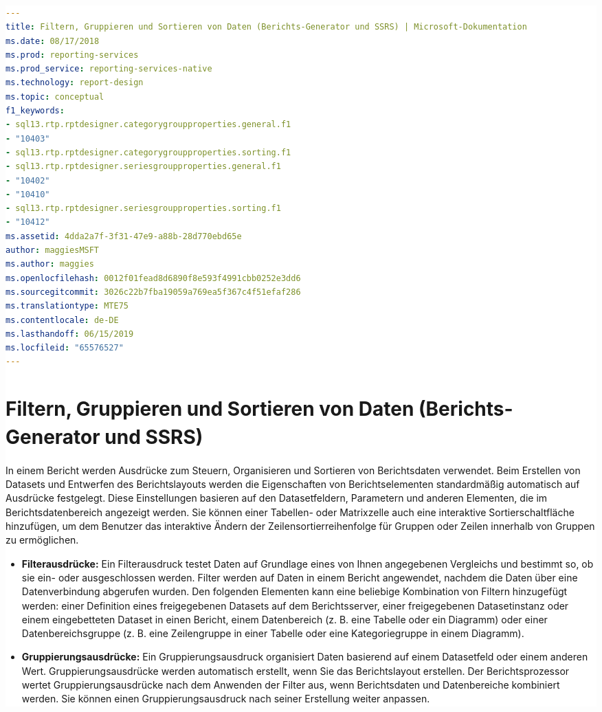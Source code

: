 ```yaml
---
title: Filtern, Gruppieren und Sortieren von Daten (Berichts-Generator und SSRS) | Microsoft-Dokumentation
ms.date: 08/17/2018
ms.prod: reporting-services
ms.prod_service: reporting-services-native
ms.technology: report-design
ms.topic: conceptual
f1_keywords:
- sql13.rtp.rptdesigner.categorygroupproperties.general.f1
- "10403"
- sql13.rtp.rptdesigner.categorygroupproperties.sorting.f1
- sql13.rtp.rptdesigner.seriesgroupproperties.general.f1
- "10402"
- "10410"
- sql13.rtp.rptdesigner.seriesgroupproperties.sorting.f1
- "10412"
ms.assetid: 4dda2a7f-3f31-47e9-a88b-28d770ebd65e
author: maggiesMSFT
ms.author: maggies
ms.openlocfilehash: 0012f01fead8d6890f8e593f4991cbb0252e3dd6
ms.sourcegitcommit: 3026c22b7fba19059a769ea5f367c4f51efaf286
ms.translationtype: MTE75
ms.contentlocale: de-DE
ms.lasthandoff: 06/15/2019
ms.locfileid: "65576527"
---
```

# <a name="filter-group-and-sort-data-report-builder-and-ssrs"></a>Filtern, Gruppieren und Sortieren von Daten (Berichts-Generator und SSRS)
  In einem Bericht werden Ausdrücke zum Steuern, Organisieren und Sortieren von Berichtsdaten verwendet. Beim Erstellen von Datasets und Entwerfen des Berichtslayouts werden die Eigenschaften von Berichtselementen standardmäßig automatisch auf Ausdrücke festgelegt. Diese Einstellungen basieren auf den Datasetfeldern, Parametern und anderen Elementen, die im Berichtsdatenbereich angezeigt werden. Sie können einer Tabellen- oder Matrixzelle auch eine interaktive Sortierschaltfläche hinzufügen, um dem Benutzer das interaktive Ändern der Zeilensortierreihenfolge für Gruppen oder Zeilen innerhalb von Gruppen zu ermöglichen.  
  
-   **Filterausdrücke:** Ein Filterausdruck testet Daten auf Grundlage eines von Ihnen angegebenen Vergleichs und bestimmt so, ob sie ein- oder ausgeschlossen werden. Filter werden auf Daten in einem Bericht angewendet, nachdem die Daten über eine Datenverbindung abgerufen wurden. Den folgenden Elementen kann eine beliebige Kombination von Filtern hinzugefügt werden: einer Definition eines freigegebenen Datasets auf dem Berichtsserver, einer freigegebenen Datasetinstanz oder einem eingebetteten Dataset in einen Bericht, einem Datenbereich (z. B. eine Tabelle oder ein Diagramm) oder einer Datenbereichsgruppe (z. B. eine Zeilengruppe in einer Tabelle oder eine Kategoriegruppe in einem Diagramm).  
  
-   **Gruppierungsausdrücke:** Ein Gruppierungsausdruck organisiert Daten basierend auf einem Datasetfeld oder einem anderen Wert. Gruppierungsausdrücke werden automatisch erstellt, wenn Sie das Berichtslayout erstellen. Der Berichtsprozessor wertet Gruppierungsausdrücke nach dem Anwenden der Filter aus, wenn Berichtsdaten und Datenbereiche kombiniert werden. Sie können einen Gruppierungsausdruck nach seiner Erstellung weiter anpassen.  
  